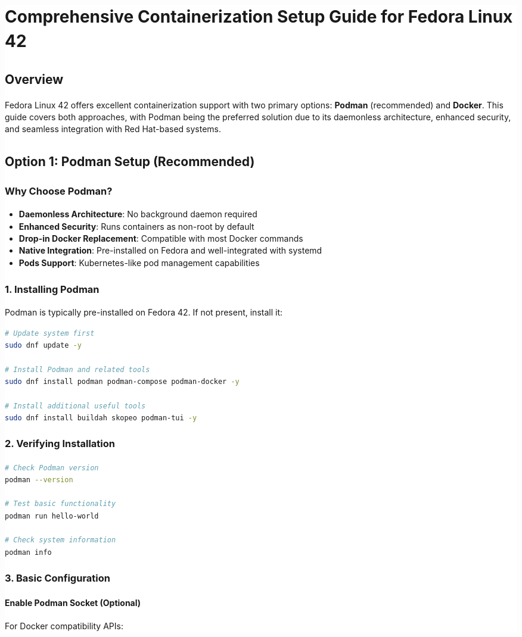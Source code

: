 # Comprehensive Containerization Setup Guide for Fedora Linux 42

## Overview

Fedora Linux 42 offers excellent containerization support with two primary options: **Podman** (recommended) and **Docker**. This guide covers both approaches, with Podman being the preferred solution due to its daemonless architecture, enhanced security, and seamless integration with Red Hat-based systems.

## Option 1: Podman Setup (Recommended)

### Why Choose Podman?

- **Daemonless Architecture**: No background daemon required
- **Enhanced Security**: Runs containers as non-root by default
- **Drop-in Docker Replacement**: Compatible with most Docker commands
- **Native Integration**: Pre-installed on Fedora and well-integrated with systemd
- **Pods Support**: Kubernetes-like pod management capabilities

### 1. Installing Podman

Podman is typically pre-installed on Fedora 42. If not present, install it:

```bash
# Update system first
sudo dnf update -y

# Install Podman and related tools
sudo dnf install podman podman-compose podman-docker -y

# Install additional useful tools
sudo dnf install buildah skopeo podman-tui -y
```

### 2. Verifying Installation

```bash
# Check Podman version
podman --version

# Test basic functionality
podman run hello-world

# Check system information
podman info
```

### 3. Basic Configuration

#### Enable Podman Socket (Optional)
For Docker compatibility APIs:
